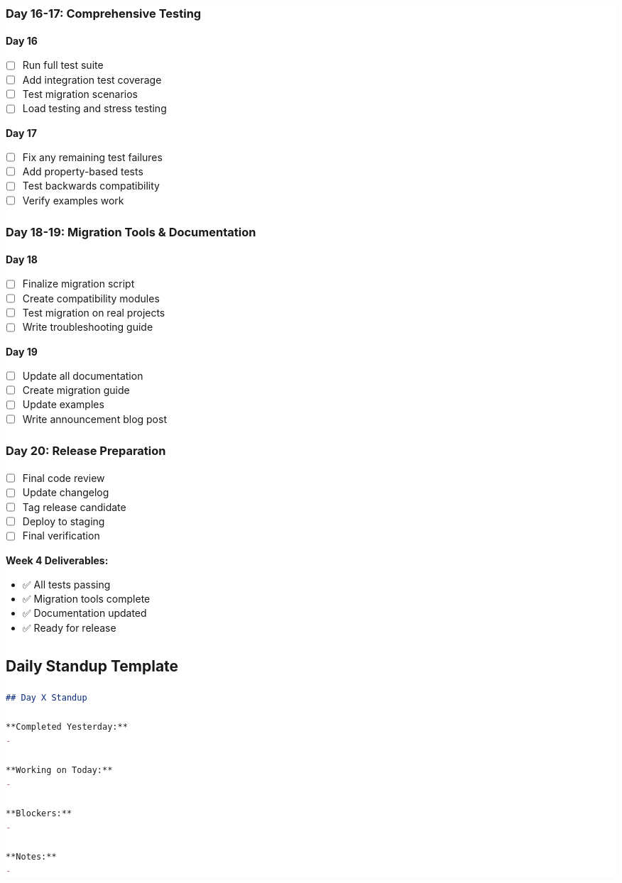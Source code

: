 ### Day 16-17: Comprehensive Testing

**Day 16**
- [ ] Run full test suite
- [ ] Add integration test coverage
- [ ] Test migration scenarios
- [ ] Load testing and stress testing

**Day 17**
- [ ] Fix any remaining test failures
- [ ] Add property-based tests
- [ ] Test backwards compatibility
- [ ] Verify examples work

### Day 18-19: Migration Tools & Documentation

**Day 18**
- [ ] Finalize migration script
- [ ] Create compatibility modules
- [ ] Test migration on real projects
- [ ] Write troubleshooting guide

**Day 19**
- [ ] Update all documentation
- [ ] Create migration guide
- [ ] Update examples
- [ ] Write announcement blog post

### Day 20: Release Preparation

- [ ] Final code review
- [ ] Update changelog
- [ ] Tag release candidate
- [ ] Deploy to staging
- [ ] Final verification

**Week 4 Deliverables:**
- ✅ All tests passing
- ✅ Migration tools complete
- ✅ Documentation updated
- ✅ Ready for release

## Daily Standup Template

```markdown
## Day X Standup

**Completed Yesterday:**
- 

**Working on Today:**
- 

**Blockers:**
- 

**Notes:**
- 
```
